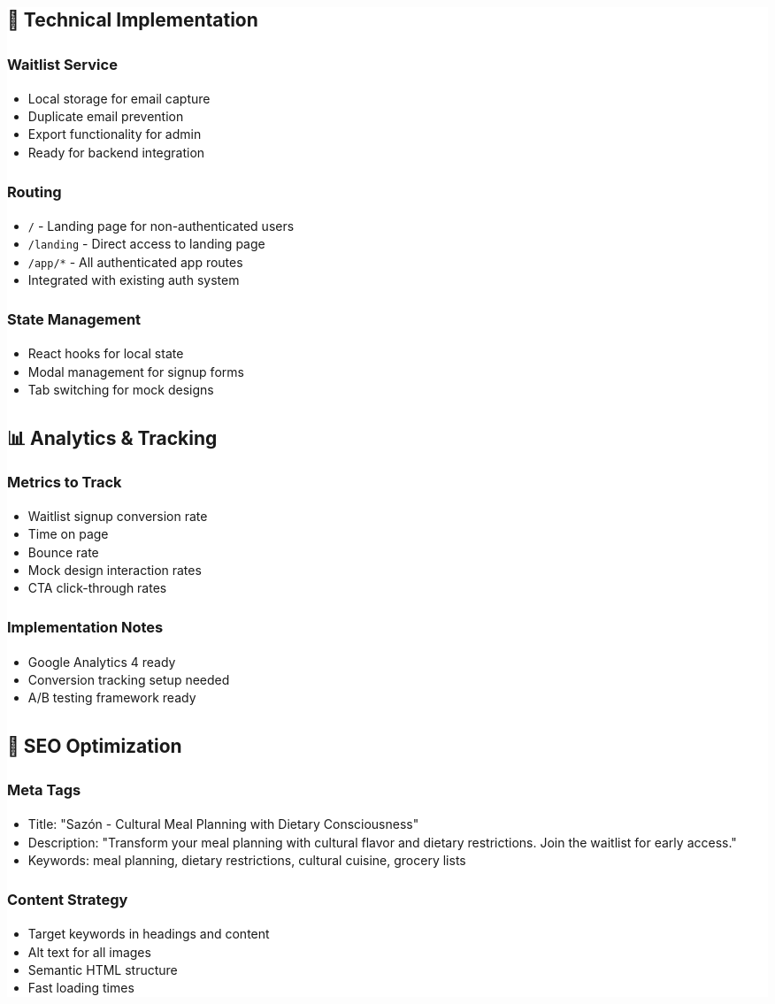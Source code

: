 ## 🔧 Technical Implementation

### Waitlist Service
- Local storage for email capture
- Duplicate email prevention
- Export functionality for admin
- Ready for backend integration

### Routing
- `/` - Landing page for non-authenticated users
- `/landing` - Direct access to landing page
- `/app/*` - All authenticated app routes
- Integrated with existing auth system

### State Management
- React hooks for local state
- Modal management for signup forms
- Tab switching for mock designs

## 📊 Analytics & Tracking

### Metrics to Track
- Waitlist signup conversion rate
- Time on page
- Bounce rate
- Mock design interaction rates
- CTA click-through rates

### Implementation Notes
- Google Analytics 4 ready
- Conversion tracking setup needed
- A/B testing framework ready

## 🎯 SEO Optimization

### Meta Tags
- Title: "Sazón - Cultural Meal Planning with Dietary Consciousness"
- Description: "Transform your meal planning with cultural flavor and dietary restrictions. Join the waitlist for early access."
- Keywords: meal planning, dietary restrictions, cultural cuisine, grocery lists

### Content Strategy
- Target keywords in headings and content
- Alt text for all images
- Semantic HTML structure
- Fast loading times
